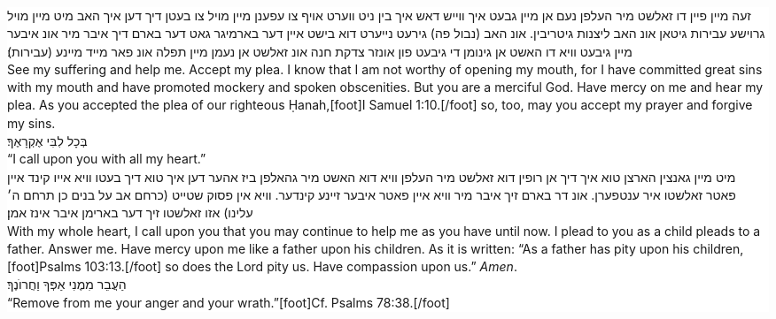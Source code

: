 
<tr><td style="vertical-align:top;">
<div class="yiddish" lang="yi">
זעה מײן פײן דו זאלשט מיר העלפן נעם אן מײן גבעט איך װײש דאש איך בין ניט װערט אויף צו עפענן מײן מויל צו בעטן דיך דען איך האב מיט מײן מויל גרוישע עבירות גיטאן אונ האב ליצנות גיטריבין. אונ האב (נבול פה) גירעט נײערט דוא בישט אײן דער בארמיגר גאט דער בארם דיך איבר מיר אונ איבער מײן גיבעט װיא דו האשט אן גינומן די גיבעט פון אונזר צדקת חנה אונ זאלשט אן נעמן מײן תפלה אונ פאר מײד מײנע (עבירות)׃
</span></div></td>
 
<td style="vertical-align:top;">
<div class="english" lang="en">
See my suffering and help me. Accept my plea. I know that I am not worthy of opening my mouth, for I have committed great sins with my mouth and have promoted mockery and spoken obscenities. But you are a merciful God. Have mercy on me and hear my plea. As you accepted the plea of our righteous Ḥanah,[foot]I Samuel 1:10.[/foot] so, too, may you accept my prayer and forgive my sins.
</div></td></tr>


<tr><td style="vertical-align:top;">
<div class="liturgy" lang="he">
בְּכָל לִבִּי אֶקְרָאֶךָ׃
</span></div></td>
 
<td style="vertical-align:top;">
<div class="english" lang="en">
“I call upon you with all my heart.”
</div></td></tr>


<tr><td style="vertical-align:top;">
<div class="yiddish" lang="yi">
מיט מײן גאנצין הארצן טוא איך דיך אן רופין דוא זאלשט מיר העלפן װיא דוא האשט מיר גהאלפן ביז אהער דען איך טוא דיך בעטו װיא אײו קינד אײן פאטר זאלשטו איר ענטפערן. אונ דר בארם זיך איבר מיר װיא אײן פאטר איבער זײנע קינדער. װיא אין פסוק שטײט (כרחם אב על בנים כן תרחם ה׳ עלינו) אזו זאלשטו זיך דער בארימן איבר אינז אמן׃
</span></div></td>
 
<td style="vertical-align:top;">
<div class="english" lang="en">
With my whole heart, I call upon you that you may continue to help me as you have until now. I plead to you as a child pleads to a father. Answer me. Have mercy upon me like a father upon his children. As it is written: “As a father has pity upon his children,[foot]Psalms 103:13.[/foot] so does the Lord pity us. Have compassion upon us.” <em>Amen</em>.
</div></td></tr>


<tr><td style="vertical-align:top;">
<div class="liturgy" lang="he">
הַעֲבֵר מִמֶנִי אַפְּךָ וַחֲרוֺנֶךָ׃
</span></div></td>
 
<td style="vertical-align:top;">
<div class="english" lang="en">
“Remove from me your anger and your wrath.”[foot]Cf. Psalms 78:38.[/foot]
</div></td></tr>
